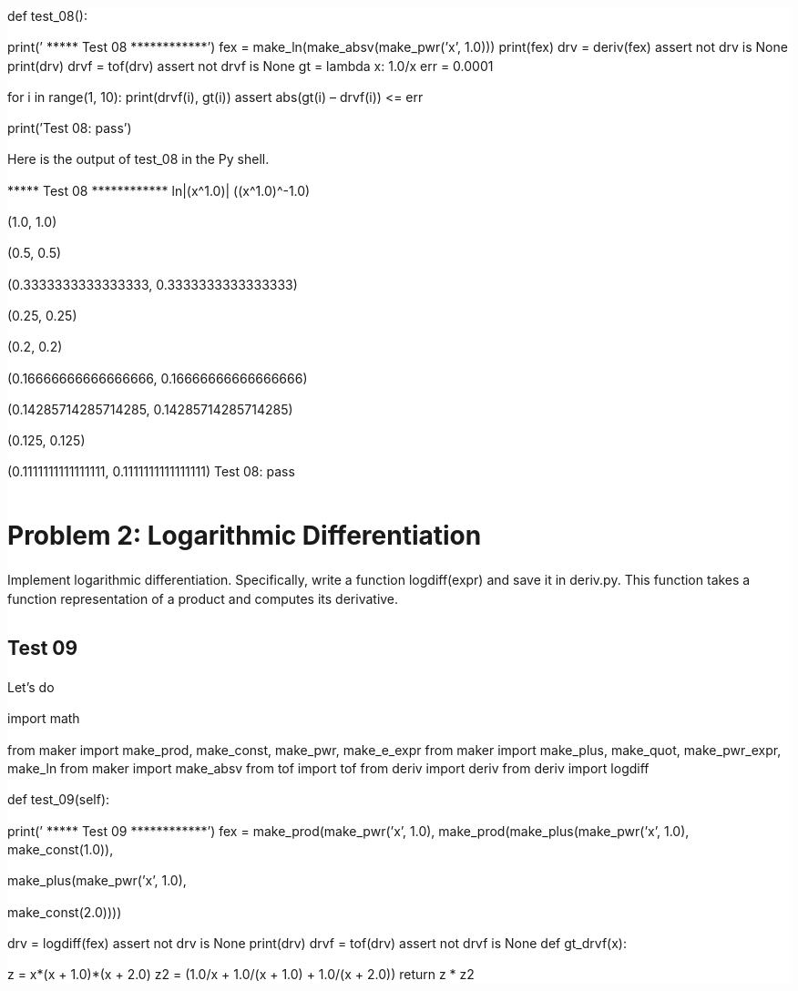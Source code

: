 def test_08():

print(’
***** Test 08 ************’) fex = make_ln(make_absv(make_pwr(’x’, 1.0))) print(fex) drv = deriv(fex) assert not drv is None print(drv) drvf = tof(drv) assert not drvf is None gt = lambda x: 1.0/x err = 0.0001

for i in range(1, 10): print(drvf(i), gt(i)) assert abs(gt(i) – drvf(i)) &lt;= err

print(’Test 08: pass’)

Here is the output of test_08 in the Py shell.

***** Test 08 ************ ln|(x^1.0)| ((x^1.0)^-1.0)

(1.0, 1.0)

(0.5, 0.5)

(0.3333333333333333, 0.3333333333333333)

(0.25, 0.25)

(0.2, 0.2)

(0.16666666666666666, 0.16666666666666666)

(0.14285714285714285, 0.14285714285714285)

(0.125, 0.125)

(0.1111111111111111, 0.1111111111111111) Test 08: pass

<h1>Problem 2: Logarithmic Differentiation</h1>

Implement logarithmic differentiation. Specifically, write a function logdiff(expr) and save it in deriv.py. This function takes a function representation of a product and computes its derivative.

<h2>Test 09</h2>

Let’s do

import math

from maker import make_prod, make_const, make_pwr, make_e_expr from maker import make_plus, make_quot, make_pwr_expr, make_ln from maker import make_absv from tof import tof from deriv import deriv from deriv import logdiff

def test_09(self):

print(’
***** Test 09 ************’) fex = make_prod(make_pwr(’x’, 1.0), make_prod(make_plus(make_pwr(’x’, 1.0), make_const(1.0)),

make_plus(make_pwr(’x’, 1.0),

make_const(2.0))))

drv = logdiff(fex) assert not drv is None print(drv) drvf = tof(drv) assert not drvf is None def gt_drvf(x):

z = x*(x + 1.0)*(x + 2.0) z2 = (1.0/x + 1.0/(x + 1.0) + 1.0/(x + 2.0)) return z * z2
